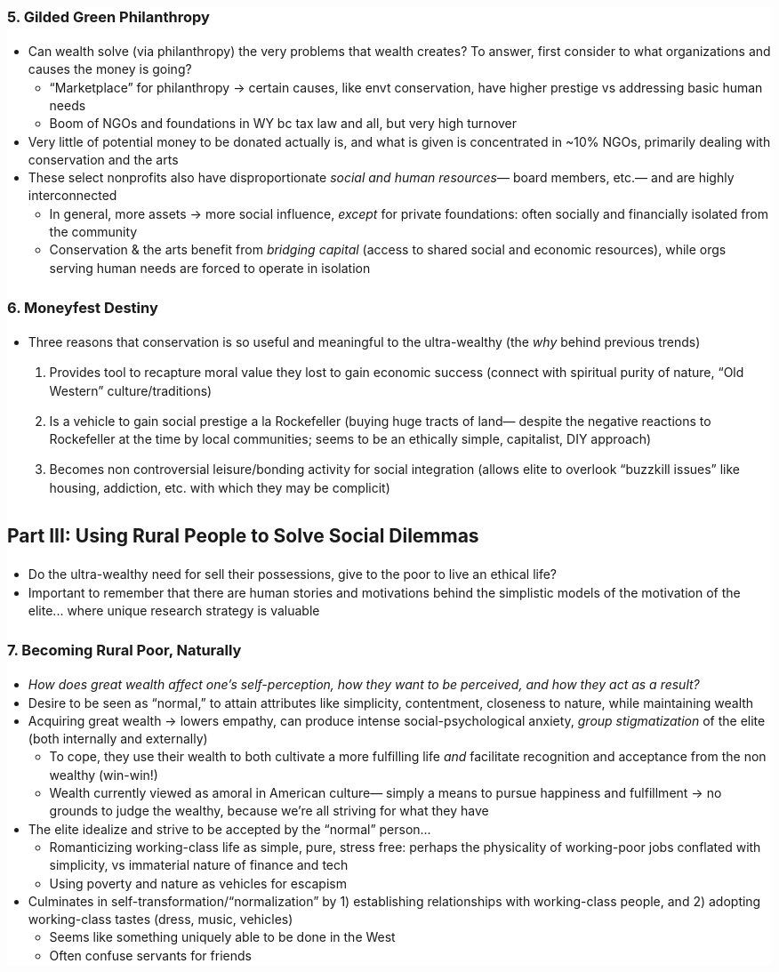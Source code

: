 ### 5. Gilded Green Philanthropy

- Can wealth solve (via philanthropy) the very problems that wealth creates? To answer, first consider to what organizations and causes the money is going?
    - “Marketplace” for philanthropy → certain causes, like envt conservation, have higher prestige vs addressing basic human needs
    - Boom of NGOs and foundations in WY bc tax law and all, but very high turnover
- Very little of potential money to be donated actually is, and what is given is concentrated in ~10% NGOs, primarily dealing with conservation and the arts
- These select nonprofits also have disproportionate *social and human resources*— board members, etc.— and are highly interconnected
    - In general, more assets → more social influence, *except* for private foundations: often socially and financially isolated from the community
    - Conservation & the arts benefit from *bridging capital* (access to shared social and economic resources), while orgs serving human needs are forced to operate in isolation

### 6. Moneyfest Destiny

- Three reasons that conservation is so useful and meaningful to the ultra-wealthy (the *why* behind previous trends)

    1) Provides tool to recapture moral value they lost to gain economic success (connect with spiritual purity of nature, “Old Western” culture/traditions)

    2) Is a vehicle to gain social prestige a la Rockefeller (buying huge tracts of land— despite the negative reactions to Rockefeller at the time by local communities; seems to be an ethically simple, capitalist, DIY approach)

    3) Becomes non controversial leisure/bonding activity for social integration (allows elite to overlook “buzzkill issues” like housing, addiction, etc. with which they may be complicit)

## Part III: Using Rural People to Solve Social Dilemmas

- Do the ultra-wealthy need for sell their possessions, give to the poor to live an ethical life?
- Important to remember that there are human stories and motivations behind the simplistic models of the motivation of the elite... where unique research strategy is valuable

### 7. Becoming Rural Poor, Naturally

- *How does great wealth affect one’s self-perception, how they want to be perceived, and how they act as a result?*
- Desire to be seen as “normal,” to attain attributes like simplicity, contentment, closeness to nature, while maintaining wealth
- Acquiring great wealth → lowers empathy, can produce intense social-psychological anxiety, *group stigmatization* of the elite (both internally and externally)
    - To cope, they use their wealth to both cultivate a more fulfilling life *and* facilitate recognition and acceptance from the non wealthy (win-win!)
    - Wealth currently viewed as amoral in American culture— simply a means to pursue happiness and fulfillment → no grounds to judge the wealthy, because we’re all striving for what they have
- The elite idealize and strive to be accepted by the “normal” person...
    - Romanticizing working-class life as simple, pure, stress free: perhaps the physicality of working-poor jobs conflated with simplicity, vs immaterial nature of finance and tech
    - Using poverty and nature as vehicles for escapism
- Culminates in self-transformation/“normalization” by 1) establishing relationships with working-class people, and 2) adopting working-class tastes (dress, music, vehicles)
    - Seems like something uniquely able to be done in the West
    - Often confuse servants for friends
